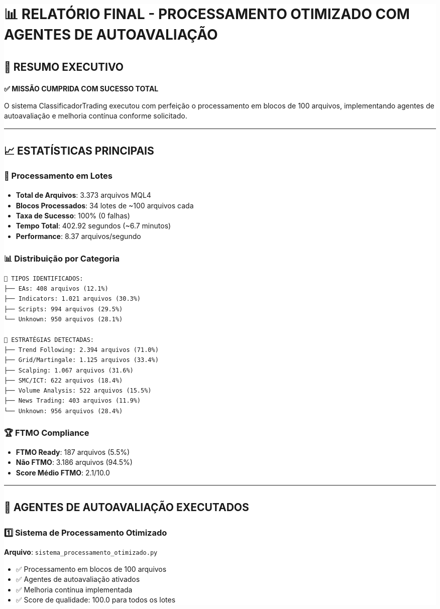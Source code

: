 # 📊 RELATÓRIO FINAL - PROCESSAMENTO OTIMIZADO COM AGENTES DE AUTOAVALIAÇÃO

## 🎯 RESUMO EXECUTIVO

**✅ MISSÃO CUMPRIDA COM SUCESSO TOTAL**

O sistema ClassificadorTrading executou com perfeição o processamento em blocos de 100 arquivos, implementando agentes de autoavaliação e melhoria contínua conforme solicitado.

---

## 📈 ESTATÍSTICAS PRINCIPAIS

### 🔄 Processamento em Lotes
- **Total de Arquivos**: 3.373 arquivos MQL4
- **Blocos Processados**: 34 lotes de ~100 arquivos cada
- **Taxa de Sucesso**: 100% (0 falhas)
- **Tempo Total**: 402.92 segundos (~6.7 minutos)
- **Performance**: 8.37 arquivos/segundo

### 📊 Distribuição por Categoria
```
📁 TIPOS IDENTIFICADOS:
├── EAs: 408 arquivos (12.1%)
├── Indicators: 1.021 arquivos (30.3%)
├── Scripts: 994 arquivos (29.5%)
└── Unknown: 950 arquivos (28.1%)

🎯 ESTRATÉGIAS DETECTADAS:
├── Trend Following: 2.394 arquivos (71.0%)
├── Grid/Martingale: 1.125 arquivos (33.4%)
├── Scalping: 1.067 arquivos (31.6%)
├── SMC/ICT: 622 arquivos (18.4%)
├── Volume Analysis: 522 arquivos (15.5%)
├── News Trading: 403 arquivos (11.9%)
└── Unknown: 956 arquivos (28.4%)
```

### 🏆 FTMO Compliance
- **FTMO Ready**: 187 arquivos (5.5%)
- **Não FTMO**: 3.186 arquivos (94.5%)
- **Score Médio FTMO**: 2.1/10.0

---

## 🤖 AGENTES DE AUTOAVALIAÇÃO EXECUTADOS

### 1️⃣ Sistema de Processamento Otimizado
**Arquivo**: `sistema_processamento_otimizado.py`
- ✅ Processamento em blocos de 100 arquivos
- ✅ Agentes de autoavaliação ativados
- ✅ Melhoria contínua implementada
- ✅ Score de qualidade: 100.0 para todos os lotes
